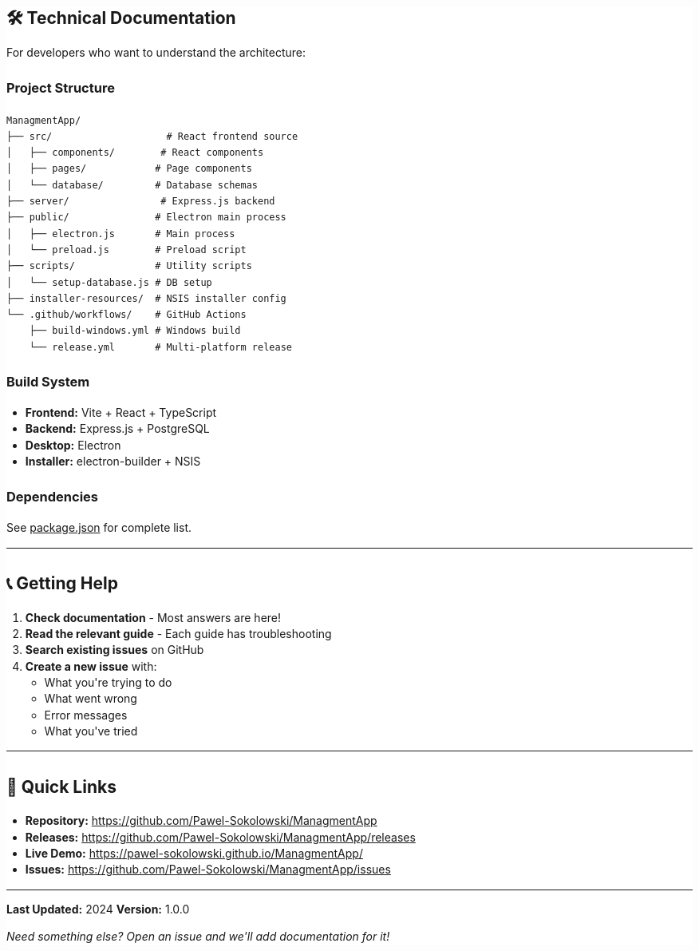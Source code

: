 
## 🛠️ Technical Documentation

For developers who want to understand the architecture:

### Project Structure
```
ManagmentApp/
├── src/                    # React frontend source
│   ├── components/        # React components
│   ├── pages/            # Page components
│   └── database/         # Database schemas
├── server/                # Express.js backend
├── public/               # Electron main process
│   ├── electron.js       # Main process
│   └── preload.js        # Preload script
├── scripts/              # Utility scripts
│   └── setup-database.js # DB setup
├── installer-resources/  # NSIS installer config
└── .github/workflows/    # GitHub Actions
    ├── build-windows.yml # Windows build
    └── release.yml       # Multi-platform release
```

### Build System
- **Frontend:** Vite + React + TypeScript
- **Backend:** Express.js + PostgreSQL
- **Desktop:** Electron
- **Installer:** electron-builder + NSIS

### Dependencies
See [package.json](package.json) for complete list.

---

## 📞 Getting Help

1. **Check documentation** - Most answers are here!
2. **Read the relevant guide** - Each guide has troubleshooting
3. **Search existing issues** on GitHub
4. **Create a new issue** with:
   - What you're trying to do
   - What went wrong
   - Error messages
   - What you've tried

---

## 🎉 Quick Links

- **Repository:** https://github.com/Pawel-Sokolowski/ManagmentApp
- **Releases:** https://github.com/Pawel-Sokolowski/ManagmentApp/releases
- **Live Demo:** https://pawel-sokolowski.github.io/ManagmentApp/
- **Issues:** https://github.com/Pawel-Sokolowski/ManagmentApp/issues

---

**Last Updated:** 2024
**Version:** 1.0.0

*Need something else? Open an issue and we'll add documentation for it!*
